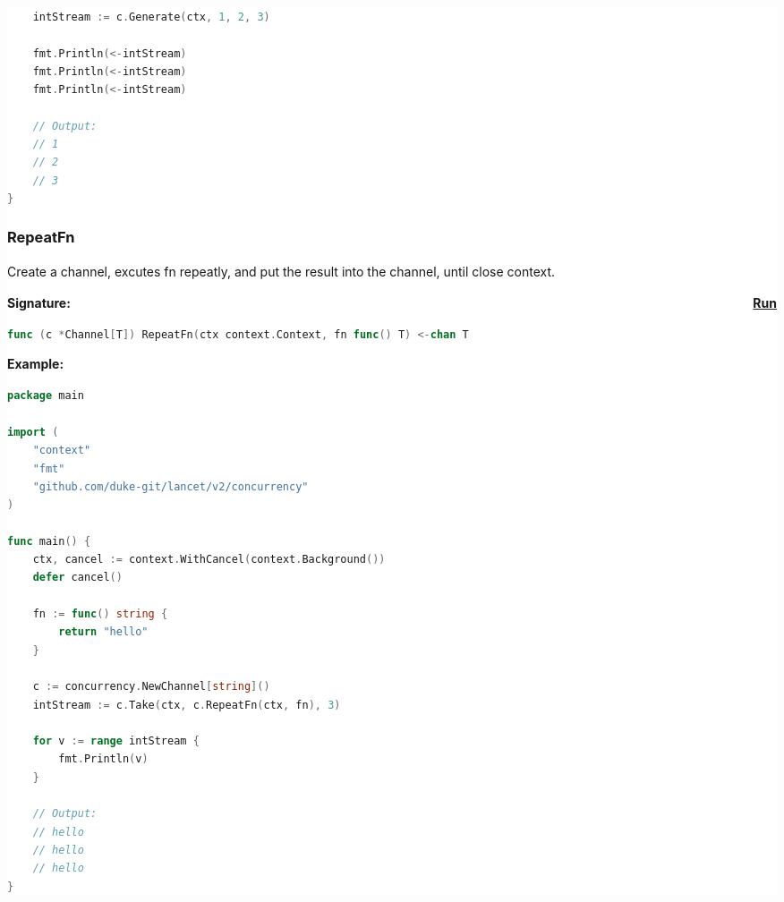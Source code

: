 ```go
    intStream := c.Generate(ctx, 1, 2, 3)

    fmt.Println(<-intStream)
    fmt.Println(<-intStream)
    fmt.Println(<-intStream)

    // Output:
    // 1
    // 2
    // 3
}
```

### <span id="RepeatFn">RepeatFn</span>

<p>Create a channel, excutes fn repeatly, and put the result into the channel, until close context.</p>

<b>Signature: <span style="float:right;display:inline-block;">[Run](https://go.dev/play/p/4J1zAWttP85)</span></b>

```go
func (c *Channel[T]) RepeatFn(ctx context.Context, fn func() T) <-chan T
```

<b>Example:</b>

```go
package main

import (
    "context"
    "fmt"
    "github.com/duke-git/lancet/v2/concurrency"
)

func main() {
    ctx, cancel := context.WithCancel(context.Background())
    defer cancel()

    fn := func() string {
        return "hello"
    }

    c := concurrency.NewChannel[string]()
    intStream := c.Take(ctx, c.RepeatFn(ctx, fn), 3)

    for v := range intStream {
        fmt.Println(v)
    }

    // Output:
    // hello
    // hello
    // hello
}
```
